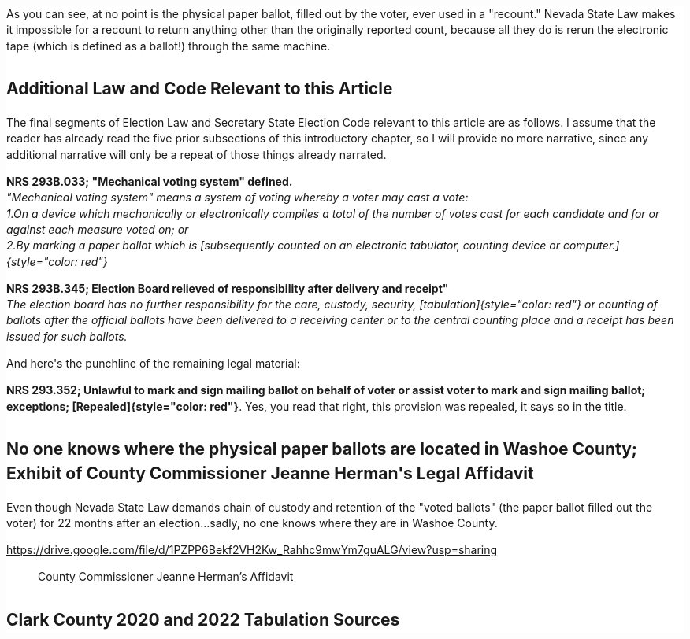 As you can see, at no point is the physical paper ballot, filled out by
the voter, ever used in a "recount.\" Nevada State Law makes it
impossible for a recount to return anything other than the originally
reported count, because all they do is rerun the electronic tape (which
is defined as a ballot!) through the same machine.

## Additional Law and Code Relevant to this Article

The final segments of Election Law and Secretary State Election Code
relevant to this article are as follows. I assume that the reader has
already read the five prior subsections of this introductory chapter, so
I will provide no more narrative, since any additional narrative will
only be a repeat of those things already narrated.

**NRS 293B.033; "Mechanical voting system" defined.**\
*"Mechanical voting system" means a system of voting whereby a voter may
cast a vote:\
1.On a device which mechanically or electronically compiles a total of
the number of votes cast for each candidate and for or against each
measure voted on; or\
2.By marking a paper ballot which is [subsequently counted on an
electronic tabulator, counting device or computer.]{style="color: red"}*

**NRS 293B.345; Election Board relieved of responsibility after delivery
and receipt\"**\
*The election board has no further responsibility for the care, custody,
security, [tabulation]{style="color: red"} or counting of ballots after
the official ballots have been delivered to a receiving center or to the
central counting place and a receipt has been issued for such ballots.*

And here's the punchline of the remaining legal material:

**NRS 293.352; Unlawful to mark and sign mailing ballot on behalf of
voter or assist voter to mark and sign mailing ballot; exceptions;
[Repealed]{style="color: red"}**. Yes, you read that right, this
provision was repealed, it says so in the title.

## No one knows where the physical paper ballots are located in Washoe County; Exhibit of County Commissioner Jeanne Herman's Legal Affidavit

Even though Nevada State Law demands chain of custody and retention of
the "voted ballots\" (the paper ballot filled out the voter) for 22
months after an election\...sadly, no one knows where they are in Washoe
County.

<https://drive.google.com/file/d/1PZPP6Bekf2VH2Kw_Rahhc9mwYm7guALG/view?usp=sharing>

<figure>

<figcaption>County Commissioner Jeanne Herman’s Affidavit</figcaption>
</figure>

## Clark County 2020 and 2022 Tabulation Sources
